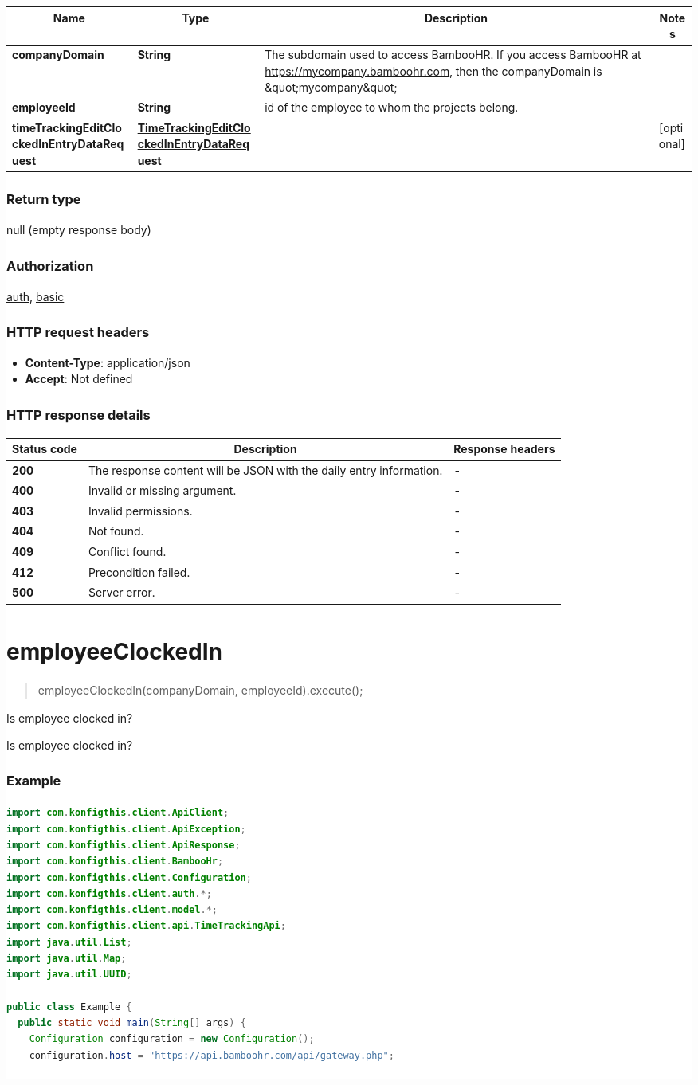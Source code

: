 | Name | Type | Description  | Notes |
|------------- | ------------- | ------------- | -------------|
| **companyDomain** | **String**| The subdomain used to access BambooHR. If you access BambooHR at https://mycompany.bamboohr.com, then the companyDomain is \&quot;mycompany\&quot; | |
| **employeeId** | **String**| id of the employee to whom the projects belong. | |
| **timeTrackingEditClockedInEntryDataRequest** | [**TimeTrackingEditClockedInEntryDataRequest**](TimeTrackingEditClockedInEntryDataRequest.md)|  | [optional] |

### Return type

null (empty response body)

### Authorization

[auth](../README.md#auth), [basic](../README.md#basic)

### HTTP request headers

 - **Content-Type**: application/json
 - **Accept**: Not defined

### HTTP response details
| Status code | Description | Response headers |
|-------------|-------------|------------------|
| **200** | The response content will be JSON with the daily entry information. |  -  |
| **400** | Invalid or missing argument. |  -  |
| **403** | Invalid permissions. |  -  |
| **404** | Not found. |  -  |
| **409** | Conflict found. |  -  |
| **412** | Precondition failed. |  -  |
| **500** | Server error. |  -  |

<a name="employeeClockedIn"></a>
# **employeeClockedIn**
> employeeClockedIn(companyDomain, employeeId).execute();

Is employee clocked in?

Is employee clocked in?

### Example
```java
import com.konfigthis.client.ApiClient;
import com.konfigthis.client.ApiException;
import com.konfigthis.client.ApiResponse;
import com.konfigthis.client.BambooHr;
import com.konfigthis.client.Configuration;
import com.konfigthis.client.auth.*;
import com.konfigthis.client.model.*;
import com.konfigthis.client.api.TimeTrackingApi;
import java.util.List;
import java.util.Map;
import java.util.UUID;

public class Example {
  public static void main(String[] args) {
    Configuration configuration = new Configuration();
    configuration.host = "https://api.bamboohr.com/api/gateway.php";
    
```